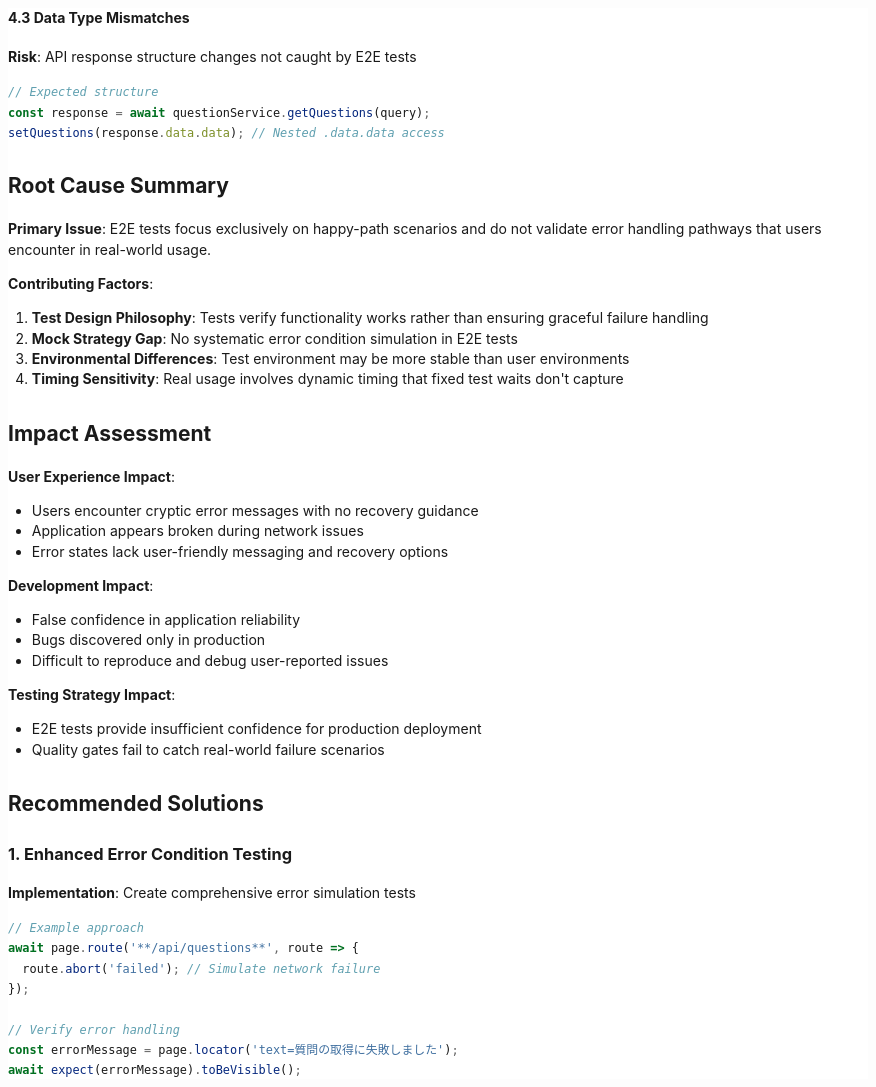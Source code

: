 #### 4.3 Data Type Mismatches
**Risk**: API response structure changes not caught by E2E tests
```typescript
// Expected structure
const response = await questionService.getQuestions(query);
setQuestions(response.data.data); // Nested .data.data access
```

## Root Cause Summary

**Primary Issue**: E2E tests focus exclusively on happy-path scenarios and do not validate error handling pathways that users encounter in real-world usage.

**Contributing Factors**:
1. **Test Design Philosophy**: Tests verify functionality works rather than ensuring graceful failure handling
2. **Mock Strategy Gap**: No systematic error condition simulation in E2E tests
3. **Environmental Differences**: Test environment may be more stable than user environments
4. **Timing Sensitivity**: Real usage involves dynamic timing that fixed test waits don't capture

## Impact Assessment

**User Experience Impact**:
- Users encounter cryptic error messages with no recovery guidance
- Application appears broken during network issues
- Error states lack user-friendly messaging and recovery options

**Development Impact**:
- False confidence in application reliability
- Bugs discovered only in production
- Difficult to reproduce and debug user-reported issues

**Testing Strategy Impact**:
- E2E tests provide insufficient confidence for production deployment
- Quality gates fail to catch real-world failure scenarios

## Recommended Solutions

### 1. Enhanced Error Condition Testing

**Implementation**: Create comprehensive error simulation tests
```typescript
// Example approach
await page.route('**/api/questions**', route => {
  route.abort('failed'); // Simulate network failure
});

// Verify error handling
const errorMessage = page.locator('text=質問の取得に失敗しました');
await expect(errorMessage).toBeVisible();
```
